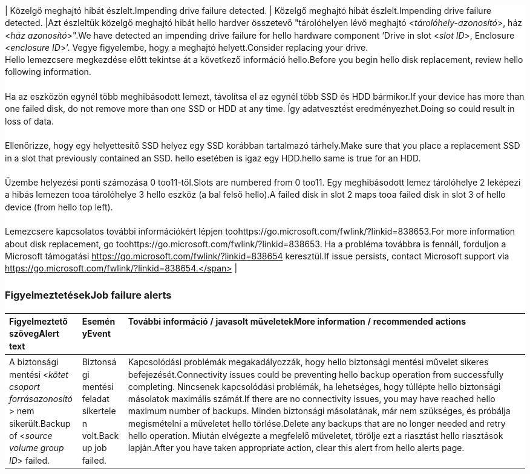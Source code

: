 | <span data-ttu-id="1c4a6-288">Közelgő meghajtó hibát észlelt.</span><span class="sxs-lookup"><span data-stu-id="1c4a6-288">Impending drive failure detected.</span></span> | <span data-ttu-id="1c4a6-289">Közelgő meghajtó hibát észlelt.</span><span class="sxs-lookup"><span data-stu-id="1c4a6-289">Impending drive failure detected.</span></span> |<span data-ttu-id="1c4a6-290">Azt észleltük közelgő meghajtó hibát hello hardver összetevő "tárolóhelyen lévő meghajtó <*tárolóhely-azonosító*>, ház <*ház azonosító*>".</span><span class="sxs-lookup"><span data-stu-id="1c4a6-290">We have detected an impending drive failure for hello hardware component ‘Drive in slot <*slot ID*>, Enclosure <*enclosure ID*>’.</span></span> <span data-ttu-id="1c4a6-291">Vegye figyelembe, hogy a meghajtó helyett.</span><span class="sxs-lookup"><span data-stu-id="1c4a6-291">Consider replacing your drive.</span></span> <br> <span data-ttu-id="1c4a6-292">Hello lemezcsere megkezdése előtt tekintse át a következő információ hello.</span><span class="sxs-lookup"><span data-stu-id="1c4a6-292">Before you begin hello disk replacement, review hello following information.</span></span><br><br><span data-ttu-id="1c4a6-293">Ha az eszközön egynél több meghibásodott lemezt, távolítsa el az egynél több SSD és HDD bármikor.</span><span class="sxs-lookup"><span data-stu-id="1c4a6-293">If your device has more than one failed disk, do not remove more than one SSD or HDD at any time.</span></span> <span data-ttu-id="1c4a6-294">Így adatvesztést eredményezhet.</span><span class="sxs-lookup"><span data-stu-id="1c4a6-294">Doing so could result in loss of data.</span></span><br><br><span data-ttu-id="1c4a6-295">Ellenőrizze, hogy egy helyettesítő SSD helyez egy SSD korábban tartalmazó tárhely.</span><span class="sxs-lookup"><span data-stu-id="1c4a6-295">Make sure that you place a replacement SSD in a slot that previously contained an SSD.</span></span> <span data-ttu-id="1c4a6-296">hello esetében is igaz egy HDD.</span><span class="sxs-lookup"><span data-stu-id="1c4a6-296">hello same is true for an HDD.</span></span><br><br><span data-ttu-id="1c4a6-297">Üzembe helyezési ponti számozása 0 too11-től.</span><span class="sxs-lookup"><span data-stu-id="1c4a6-297">Slots are numbered from 0 too11.</span></span> <span data-ttu-id="1c4a6-298">Egy meghibásodott lemez tárolóhelye 2 leképezi a hibás lemezen tooa tárolóhelye 3 hello eszköz (a bal felső hello).</span><span class="sxs-lookup"><span data-stu-id="1c4a6-298">A failed disk in slot 2 maps tooa failed disk in slot 3 of hello device (from hello top left).</span></span><br><br><span data-ttu-id="1c4a6-299">Lemezcsere kapcsolatos további információkért lépjen toohttps://go.microsoft.com/fwlink/?linkid=838653.</span><span class="sxs-lookup"><span data-stu-id="1c4a6-299">For more information about disk replacement, go toohttps://go.microsoft.com/fwlink/?linkid=838653.</span></span> <span data-ttu-id="1c4a6-300">Ha a probléma továbbra is fennáll, forduljon a Microsoft támogatási https://go.microsoft.com/fwlink/?linkid=838654 keresztül.</span><span class="sxs-lookup"><span data-stu-id="1c4a6-300">If issue persists, contact Microsoft support via https://go.microsoft.com/fwlink/?linkid=838654.</span></span> |

### <a name="job-failure-alerts"></a><span data-ttu-id="1c4a6-301">Figyelmeztetések</span><span class="sxs-lookup"><span data-stu-id="1c4a6-301">Job failure alerts</span></span>
| <span data-ttu-id="1c4a6-302">Figyelmeztető szöveg</span><span class="sxs-lookup"><span data-stu-id="1c4a6-302">Alert text</span></span> | <span data-ttu-id="1c4a6-303">Esemény</span><span class="sxs-lookup"><span data-stu-id="1c4a6-303">Event</span></span> | <span data-ttu-id="1c4a6-304">További információ / javasolt műveletek</span><span class="sxs-lookup"><span data-stu-id="1c4a6-304">More information / recommended actions</span></span> |
|:--- |:--- |:--- |
| <span data-ttu-id="1c4a6-305">A biztonsági mentési <*kötet csoport forrásazonosító*> nem sikerült.</span><span class="sxs-lookup"><span data-stu-id="1c4a6-305">Backup of <*source volume group ID*> failed.</span></span> |<span data-ttu-id="1c4a6-306">Biztonsági mentési feladat sikertelen volt.</span><span class="sxs-lookup"><span data-stu-id="1c4a6-306">Backup job failed.</span></span> |<span data-ttu-id="1c4a6-307">Kapcsolódási problémák megakadályozzák, hogy hello biztonsági mentési művelet sikeres befejezését.</span><span class="sxs-lookup"><span data-stu-id="1c4a6-307">Connectivity issues could be preventing hello backup operation from successfully completing.</span></span> <span data-ttu-id="1c4a6-308">Nincsenek kapcsolódási problémák, ha lehetséges, hogy túllépte hello biztonsági másolatok maximális számát.</span><span class="sxs-lookup"><span data-stu-id="1c4a6-308">If there are no connectivity issues, you may have reached hello maximum number of backups.</span></span> <span data-ttu-id="1c4a6-309">Minden biztonsági másolatának, már nem szükséges, és próbálja megismételni a műveletet hello törlése.</span><span class="sxs-lookup"><span data-stu-id="1c4a6-309">Delete any backups that are no longer needed and retry hello operation.</span></span> <span data-ttu-id="1c4a6-310">Miután elvégezte a megfelelő műveletet, törölje ezt a riasztást hello riasztások lapján.</span><span class="sxs-lookup"><span data-stu-id="1c4a6-310">After you have taken appropriate action, clear this alert from hello alerts page.</span></span> |